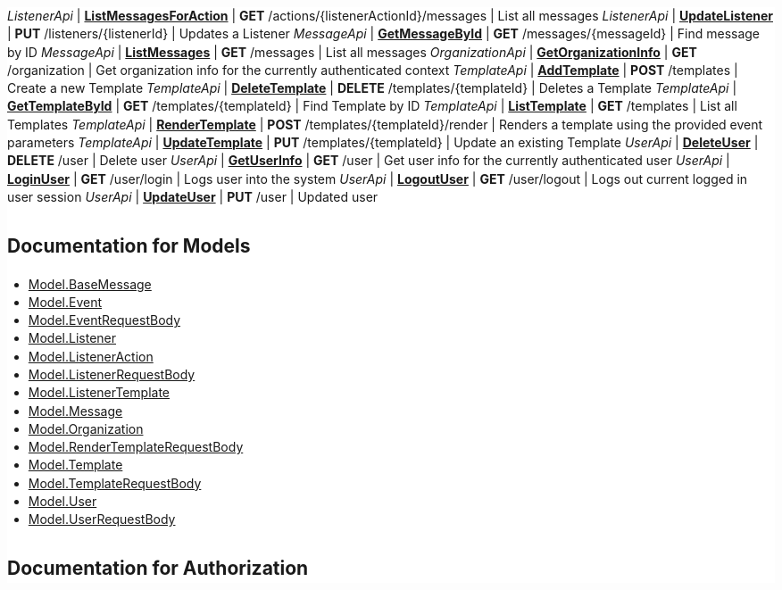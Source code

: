 *ListenerApi* | [**ListMessagesForAction**](docs/ListenerApi.md#listmessagesforaction) | **GET** /actions/{listenerActionId}/messages | List all messages
*ListenerApi* | [**UpdateListener**](docs/ListenerApi.md#updatelistener) | **PUT** /listeners/{listenerId} | Updates a Listener
*MessageApi* | [**GetMessageById**](docs/MessageApi.md#getmessagebyid) | **GET** /messages/{messageId} | Find message by ID
*MessageApi* | [**ListMessages**](docs/MessageApi.md#listmessages) | **GET** /messages | List all messages
*OrganizationApi* | [**GetOrganizationInfo**](docs/OrganizationApi.md#getorganizationinfo) | **GET** /organization | Get organization info for the currently authenticated context
*TemplateApi* | [**AddTemplate**](docs/TemplateApi.md#addtemplate) | **POST** /templates | Create a new Template
*TemplateApi* | [**DeleteTemplate**](docs/TemplateApi.md#deletetemplate) | **DELETE** /templates/{templateId} | Deletes a Template
*TemplateApi* | [**GetTemplateById**](docs/TemplateApi.md#gettemplatebyid) | **GET** /templates/{templateId} | Find Template by ID
*TemplateApi* | [**ListTemplate**](docs/TemplateApi.md#listtemplate) | **GET** /templates | List all Templates
*TemplateApi* | [**RenderTemplate**](docs/TemplateApi.md#rendertemplate) | **POST** /templates/{templateId}/render | Renders a template using the provided event parameters
*TemplateApi* | [**UpdateTemplate**](docs/TemplateApi.md#updatetemplate) | **PUT** /templates/{templateId} | Update an existing Template
*UserApi* | [**DeleteUser**](docs/UserApi.md#deleteuser) | **DELETE** /user | Delete user
*UserApi* | [**GetUserInfo**](docs/UserApi.md#getuserinfo) | **GET** /user | Get user info for the currently authenticated user
*UserApi* | [**LoginUser**](docs/UserApi.md#loginuser) | **GET** /user/login | Logs user into the system
*UserApi* | [**LogoutUser**](docs/UserApi.md#logoutuser) | **GET** /user/logout | Logs out current logged in user session
*UserApi* | [**UpdateUser**](docs/UserApi.md#updateuser) | **PUT** /user | Updated user


<a name="documentation-for-models"></a>
## Documentation for Models

 - [Model.BaseMessage](docs/BaseMessage.md)
 - [Model.Event](docs/Event.md)
 - [Model.EventRequestBody](docs/EventRequestBody.md)
 - [Model.Listener](docs/Listener.md)
 - [Model.ListenerAction](docs/ListenerAction.md)
 - [Model.ListenerRequestBody](docs/ListenerRequestBody.md)
 - [Model.ListenerTemplate](docs/ListenerTemplate.md)
 - [Model.Message](docs/Message.md)
 - [Model.Organization](docs/Organization.md)
 - [Model.RenderTemplateRequestBody](docs/RenderTemplateRequestBody.md)
 - [Model.Template](docs/Template.md)
 - [Model.TemplateRequestBody](docs/TemplateRequestBody.md)
 - [Model.User](docs/User.md)
 - [Model.UserRequestBody](docs/UserRequestBody.md)


<a name="documentation-for-authorization"></a>
## Documentation for Authorization
